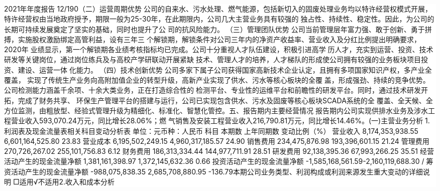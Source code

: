2021年年度报告
12/190（二）运营周期优势
公司的自来水、污水处理、燃气能源，包括新切入的固废处理业务均以特许经营权模式开展，
特许经营权由当地政府授予，期限一般为25-30年，在此期限内，公司几大主营业务具有较强的
独占性、持续性、稳定性。因此，为公司的长期可持续发展奠定了坚实的基础，同时也提升了公
司的抗风险能力。
（三）管理团队优势
公司当前管理层年富力强、敢于创新、勇于拼搏，实施股权激励绑定高管利益，设有三年三
个解锁期，解锁条件对公司三年内的净资产收益率、营业收入及分红比例提出明确要求，2020年
业绩显示，第一个解锁期各业绩考核指标均已完成。公司十分重视人才队伍建设，积极引进高学
历人才，充实到运营、投资、技术研发等关键岗位，通过岗位练兵及与高校产学研联动开展紧缺
技术、管理人才的培养，人才梯队的形成使公司拥有较强的业务板块项目投资、建设、运营一体
化能力。
（四）技术创新优势
公司多家下属子公司获得国家高新技术企业认定，且拥有多项国家知识产权，多产业全覆盖，
实现了传统生产业务向高附加值企业的转型升级，高新产业实现了供水、污水等核心板块的全覆
盖，形成强劲、持续的竞争优势。公司检测能力涵盖千余项、十余大类业务，正在打造综合性的
检测平台、专业性的运维平台和前瞻性的研发平台。同时，通过技术研发开拓，完成了财务共享、
环保生产管理平台的搭建与运行，公司已实现包含供水、污水及固废等核心板块SCADA系统的全
覆盖、全天候、全方位监测，由粗放型、经验式管理升级为精细化、标准化、智慧化管控。五、报告期内主要经营情况
报告期内公司实现供排水业务及涉水工程营业收入593,070.24万元，同比增长28.06%；燃
气销售及安装工程营业收入216,790.81万元，同比增长14.46%。(一)主营业务分析
1.利润表及现金流量表相关科目变动分析表
单位：元币种：人民币
科目
本期数
上年同期数
变动比例（%）
营业收入
8,174,353,938.55
6,601,164,525.80
23.83
营业成本
6,195,502,249.15
4,960,317,185.57
24.90
销售费用
234,475,876.98
193,396,601.15
21.24
管理费用
270,726,267.02
255,101,756.83
6.12
财务费用
186,313,334.44
144,977,711.91
28.51
研发费用
92,138,395.36
67,993,266.25
35.51
经营活动产生的现金流量净额
1,381,161,398.97
1,372,145,632.36
0.66
投资活动产生的现金流量净额
-1,585,168,561.59-2,160,119,688.30
/
筹资活动产生的现金流量净额
-988,075,838.35
2,685,708,880.95
-136.79本期公司业务类型、利润构成或利润来源发生重大变动的详细说明
□适用√不适用2.收入和成本分析